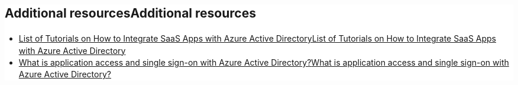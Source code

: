 ## <a name="additional-resources"></a><span data-ttu-id="39b1f-241">Additional resources</span><span class="sxs-lookup"><span data-stu-id="39b1f-241">Additional resources</span></span>

* [<span data-ttu-id="39b1f-242">List of Tutorials on How to Integrate SaaS Apps with Azure Active Directory</span><span class="sxs-lookup"><span data-stu-id="39b1f-242">List of Tutorials on How to Integrate SaaS Apps with Azure Active Directory</span></span>](tutorial-list.md)
* [<span data-ttu-id="39b1f-243">What is application access and single sign-on with Azure Active Directory?</span><span class="sxs-lookup"><span data-stu-id="39b1f-243">What is application access and single sign-on with Azure Active Directory?</span></span>](../manage-apps/what-is-single-sign-on.md)





[1]: ./media/orgchartnow-tutorial/tutorial_general_01.png
[2]: ./media/orgchartnow-tutorial/tutorial_general_02.png
[3]: ./media/orgchartnow-tutorial/tutorial_general_03.png
[4]: ./media/orgchartnow-tutorial/tutorial_general_04.png

[100]: ./media/orgchartnow-tutorial/tutorial_general_100.png

[200]: ./media/orgchartnow-tutorial/tutorial_general_200.png
[201]: ./media/orgchartnow-tutorial/tutorial_general_201.png
[202]: ./media/orgchartnow-tutorial/tutorial_general_202.png
[203]: ./media/orgchartnow-tutorial/tutorial_general_203.png

